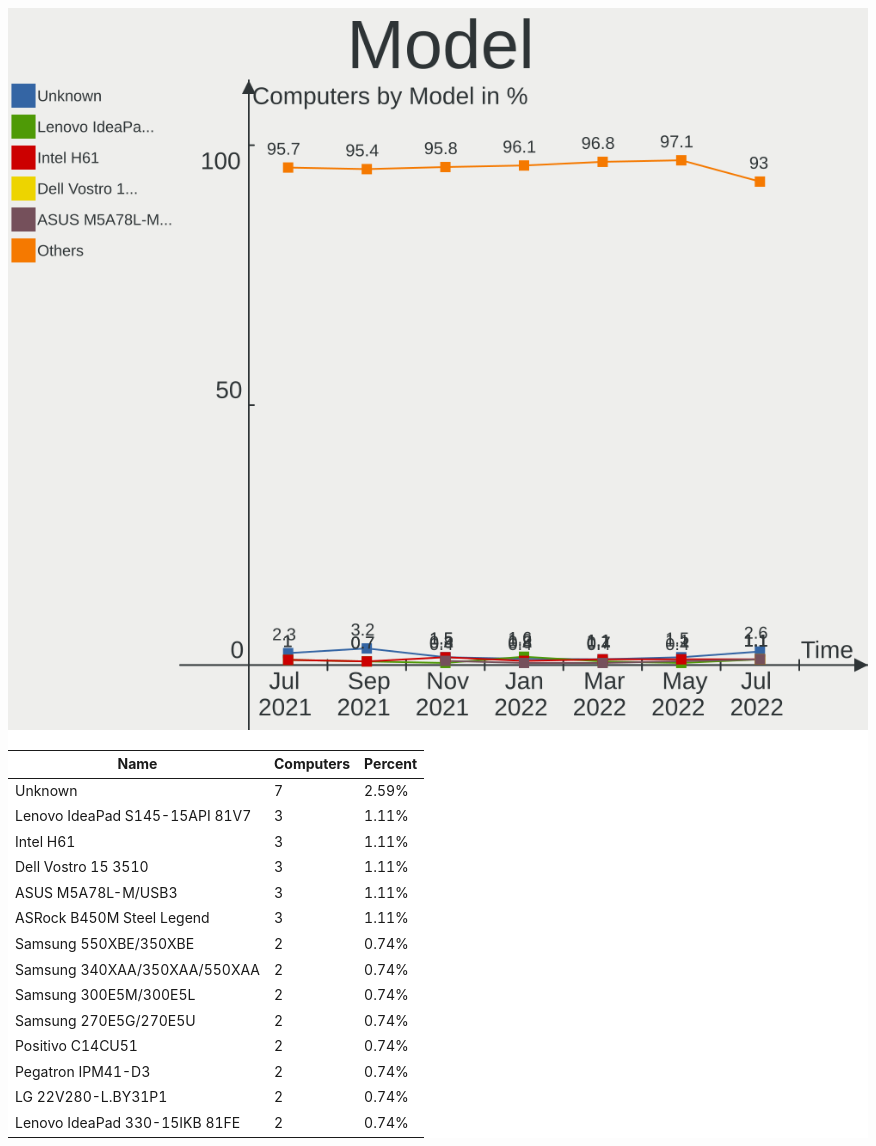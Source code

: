 ![Model](./images/line_chart/node_model.svg)

| Name                                              | Computers | Percent |
|---------------------------------------------------|-----------|---------|
| Unknown                                           | 7         | 2.59%   |
| Lenovo IdeaPad S145-15API 81V7                    | 3         | 1.11%   |
| Intel H61                                         | 3         | 1.11%   |
| Dell Vostro 15 3510                               | 3         | 1.11%   |
| ASUS M5A78L-M/USB3                                | 3         | 1.11%   |
| ASRock B450M Steel Legend                         | 3         | 1.11%   |
| Samsung 550XBE/350XBE                             | 2         | 0.74%   |
| Samsung 340XAA/350XAA/550XAA                      | 2         | 0.74%   |
| Samsung 300E5M/300E5L                             | 2         | 0.74%   |
| Samsung 270E5G/270E5U                             | 2         | 0.74%   |
| Positivo C14CU51                                  | 2         | 0.74%   |
| Pegatron IPM41-D3                                 | 2         | 0.74%   |
| LG 22V280-L.BY31P1                                | 2         | 0.74%   |
| Lenovo IdeaPad 330-15IKB 81FE                     | 2         | 0.74%   |